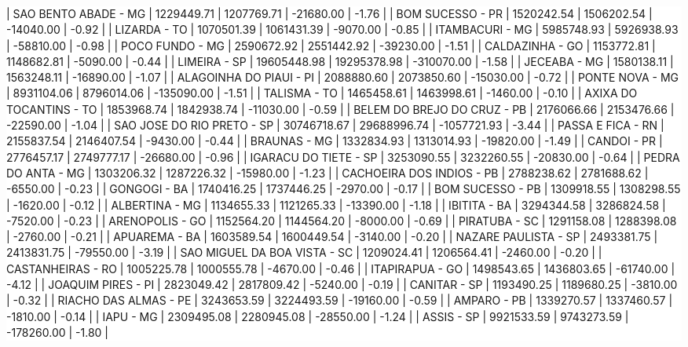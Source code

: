 | SAO BENTO ABADE - MG | 1229449.71 | 1207769.71 | -21680.00 | -1.76 |
| BOM SUCESSO - PR | 1520242.54 | 1506202.54 | -14040.00 | -0.92 |
| LIZARDA - TO | 1070501.39 | 1061431.39 | -9070.00 | -0.85 |
| ITAMBACURI - MG | 5985748.93 | 5926938.93 | -58810.00 | -0.98 |
| POCO FUNDO - MG | 2590672.92 | 2551442.92 | -39230.00 | -1.51 |
| CALDAZINHA - GO | 1153772.81 | 1148682.81 | -5090.00 | -0.44 |
| LIMEIRA - SP | 19605448.98 | 19295378.98 | -310070.00 | -1.58 |
| JECEABA - MG | 1580138.11 | 1563248.11 | -16890.00 | -1.07 |
| ALAGOINHA DO PIAUI - PI | 2088880.60 | 2073850.60 | -15030.00 | -0.72 |
| PONTE NOVA - MG | 8931104.06 | 8796014.06 | -135090.00 | -1.51 |
| TALISMA - TO | 1465458.61 | 1463998.61 | -1460.00 | -0.10 |
| AXIXA DO TOCANTINS - TO | 1853968.74 | 1842938.74 | -11030.00 | -0.59 |
| BELEM DO BREJO DO CRUZ - PB | 2176066.66 | 2153476.66 | -22590.00 | -1.04 |
| SAO JOSE DO RIO PRETO - SP | 30746718.67 | 29688996.74 | -1057721.93 | -3.44 |
| PASSA E FICA - RN | 2155837.54 | 2146407.54 | -9430.00 | -0.44 |
| BRAUNAS - MG | 1332834.93 | 1313014.93 | -19820.00 | -1.49 |
| CANDOI - PR | 2776457.17 | 2749777.17 | -26680.00 | -0.96 |
| IGARACU DO TIETE - SP | 3253090.55 | 3232260.55 | -20830.00 | -0.64 |
| PEDRA DO ANTA - MG | 1303206.32 | 1287226.32 | -15980.00 | -1.23 |
| CACHOEIRA DOS INDIOS - PB | 2788238.62 | 2781688.62 | -6550.00 | -0.23 |
| GONGOGI - BA | 1740416.25 | 1737446.25 | -2970.00 | -0.17 |
| BOM SUCESSO - PB | 1309918.55 | 1308298.55 | -1620.00 | -0.12 |
| ALBERTINA - MG | 1134655.33 | 1121265.33 | -13390.00 | -1.18 |
| IBITITA - BA | 3294344.58 | 3286824.58 | -7520.00 | -0.23 |
| ARENOPOLIS - GO | 1152564.20 | 1144564.20 | -8000.00 | -0.69 |
| PIRATUBA - SC | 1291158.08 | 1288398.08 | -2760.00 | -0.21 |
| APUAREMA - BA | 1603589.54 | 1600449.54 | -3140.00 | -0.20 |
| NAZARE PAULISTA - SP | 2493381.75 | 2413831.75 | -79550.00 | -3.19 |
| SAO MIGUEL DA BOA VISTA - SC | 1209024.41 | 1206564.41 | -2460.00 | -0.20 |
| CASTANHEIRAS - RO | 1005225.78 | 1000555.78 | -4670.00 | -0.46 |
| ITAPIRAPUA - GO | 1498543.65 | 1436803.65 | -61740.00 | -4.12 |
| JOAQUIM PIRES - PI | 2823049.42 | 2817809.42 | -5240.00 | -0.19 |
| CANITAR - SP | 1193490.25 | 1189680.25 | -3810.00 | -0.32 |
| RIACHO DAS ALMAS - PE | 3243653.59 | 3224493.59 | -19160.00 | -0.59 |
| AMPARO - PB | 1339270.57 | 1337460.57 | -1810.00 | -0.14 |
| IAPU - MG | 2309495.08 | 2280945.08 | -28550.00 | -1.24 |
| ASSIS - SP | 9921533.59 | 9743273.59 | -178260.00 | -1.80 |